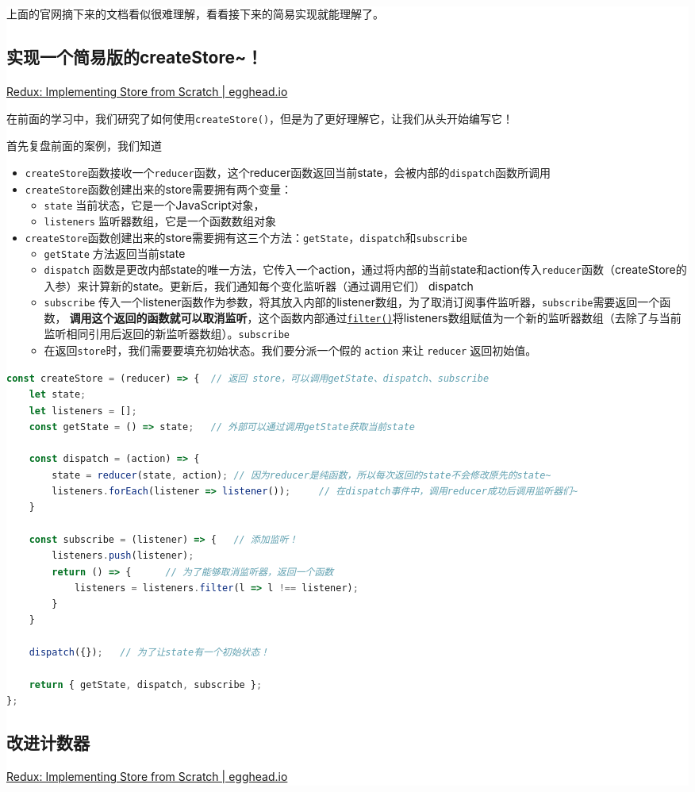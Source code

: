 上面的官网摘下来的文档看似很难理解，看看接下来的简易实现就能理解了。

## 实现一个简易版的createStore\~！

[Redux: Implementing Store from Scratch | egghead.io](https://egghead.io/lessons/react-redux-implementing-store-from-scratch)

在前面的学习中，我们研究了如何使用`createStore()`，但是为了更好理解它，让我们从头开始编写它！

首先复盘前面的案例，我们知道

* `createStore`函数接收一个`reducer`函数，这个reducer函数返回当前state，会被内部的`dispatch`函数所调用
* `createStore`函数创建出来的store需要拥有两个变量：
  * `state` 当前状态，它是一个JavaScript对象，
  * `listeners` 监听器数组，它是一个函数数组对象
* `createStore`函数创建出来的store需要拥有这三个方法：`getState`，`dispatch`和`subscribe`
  * `getState` 方法返回当前state
  * `dispatch` 函数是更改内部state的唯一方法，它传入一个action，通过将内部的当前state和action传入`reducer`函数（createStore的入参）来计算新的state。更新后，我们通知每个变化监听器（通过调用它们） dispatch
  * `subscribe` 传入一个listener函数作为参数，将其放入内部的listener数组，为了取消订阅事件监听器，`subscribe`需要返回一个函数， **调用这个返回的函数就可以取消监听**，这个函数内部通过[`filter()`](https://developer.mozilla.org/zh-CN/docs/Web/JavaScript/Reference/Global\_Objects/Array/filter)将listeners数组赋值为一个新的监听器数组（去除了与当前监听相同引用后返回的新监听器数组）。`subscribe`
  * 在返回`store`时，我们需要要填充初始状态。我们要分派一个假的 `action` 来让 `reducer` 返回初始值。

```js
const createStore = (reducer) => {	// 返回 store，可以调用getState、dispatch、subscribe
	let state;	
    let listeners = [];
    const getState = () => state;   // 外部可以通过调用getState获取当前state

    const dispatch = (action) => {
        state = reducer(state, action); // 因为reducer是纯函数，所以每次返回的state不会修改原先的state~
        listeners.forEach(listener => listener());     // 在dispatch事件中，调用reducer成功后调用监听器们~
    }

    const subscribe = (listener) => {   // 添加监听！
        listeners.push(listener);
        return () => {      // 为了能够取消监听器，返回一个函数
            listeners = listeners.filter(l => l !== listener);
        }
    }

    dispatch({});   // 为了让state有一个初始状态！

    return { getState, dispatch, subscribe };
};
```

## 改进计数器

[Redux: Implementing Store from Scratch | egghead.io](https://egghead.io/lessons/react-redux-react-counter-example)
